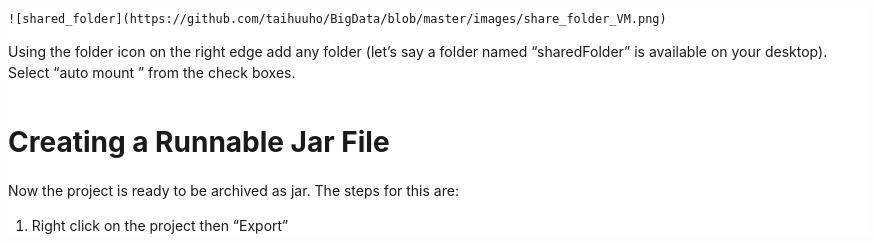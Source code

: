     ![shared_folder](https://github.com/taihuuho/BigData/blob/master/images/share_folder_VM.png)

Using the folder icon on the right edge add any folder (let’s say a folder named “sharedFolder” is available on your desktop). Select “auto mount ” from the check boxes.

# Creating a Runnable Jar File

Now the project is ready to be archived as jar. The steps for this are: 

1. Right click on the project then “Export”
